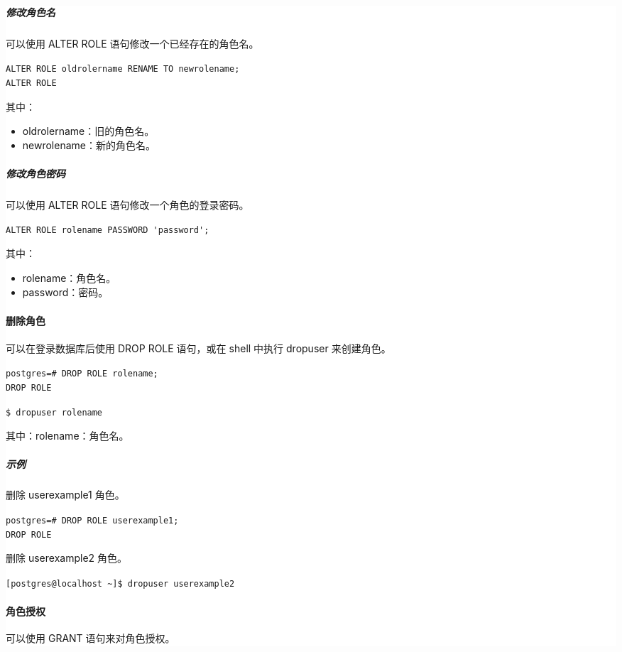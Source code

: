 ##### 修改角色名

可以使用 ALTER ROLE 语句修改一个已经存在的角色名。

```
ALTER ROLE oldrolername RENAME TO newrolename;
ALTER ROLE
```

其中：

- oldrolername：旧的角色名。
- newrolename：新的角色名。

##### 修改角色密码

可以使用 ALTER ROLE 语句修改一个角色的登录密码。

```
ALTER ROLE rolename PASSWORD 'password';

```

其中：

- rolename：角色名。
- password：密码。

#### 删除角色

可以在登录数据库后使用 DROP ROLE 语句，或在 shell 中执行 dropuser 来创建角色。

```
postgres=# DROP ROLE rolename;
DROP ROLE
```

```
$ dropuser rolename
```

其中：rolename：角色名。

##### 示例

删除 userexample1 角色。

```
postgres=# DROP ROLE userexample1;
DROP ROLE
```

删除 userexample2 角色。

```
[postgres@localhost ~]$ dropuser userexample2
```

#### 角色授权

可以使用 GRANT 语句来对角色授权。
